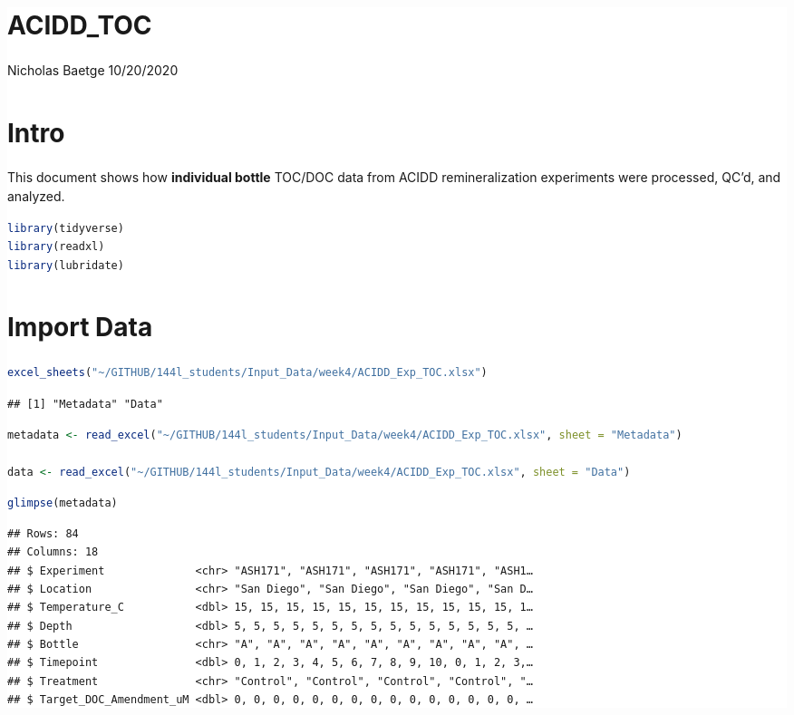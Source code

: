 ACIDD\_TOC
================
Nicholas Baetge
10/20/2020

# Intro

This document shows how **individual bottle** TOC/DOC data from ACIDD
remineralization experiments were processed, QC’d, and analyzed.

``` r
library(tidyverse)
library(readxl)
library(lubridate)
```

# Import Data

``` r
excel_sheets("~/GITHUB/144l_students/Input_Data/week4/ACIDD_Exp_TOC.xlsx")
```

    ## [1] "Metadata" "Data"

``` r
metadata <- read_excel("~/GITHUB/144l_students/Input_Data/week4/ACIDD_Exp_TOC.xlsx", sheet = "Metadata")

data <- read_excel("~/GITHUB/144l_students/Input_Data/week4/ACIDD_Exp_TOC.xlsx", sheet = "Data")
```

``` r
glimpse(metadata)
```

    ## Rows: 84
    ## Columns: 18
    ## $ Experiment              <chr> "ASH171", "ASH171", "ASH171", "ASH171", "ASH1…
    ## $ Location                <chr> "San Diego", "San Diego", "San Diego", "San D…
    ## $ Temperature_C           <dbl> 15, 15, 15, 15, 15, 15, 15, 15, 15, 15, 15, 1…
    ## $ Depth                   <dbl> 5, 5, 5, 5, 5, 5, 5, 5, 5, 5, 5, 5, 5, 5, 5, …
    ## $ Bottle                  <chr> "A", "A", "A", "A", "A", "A", "A", "A", "A", …
    ## $ Timepoint               <dbl> 0, 1, 2, 3, 4, 5, 6, 7, 8, 9, 10, 0, 1, 2, 3,…
    ## $ Treatment               <chr> "Control", "Control", "Control", "Control", "…
    ## $ Target_DOC_Amendment_uM <dbl> 0, 0, 0, 0, 0, 0, 0, 0, 0, 0, 0, 0, 0, 0, 0, …